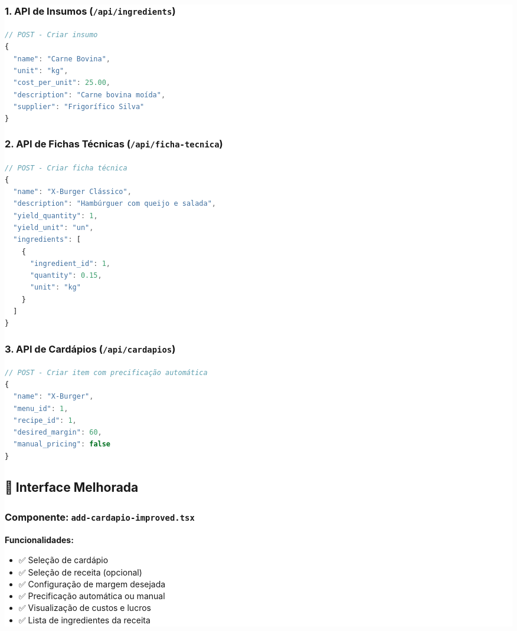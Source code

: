 ### 1. **API de Insumos** (`/api/ingredients`)
```typescript
// POST - Criar insumo
{
  "name": "Carne Bovina",
  "unit": "kg",
  "cost_per_unit": 25.00,
  "description": "Carne bovina moída",
  "supplier": "Frigorífico Silva"
}
```

### 2. **API de Fichas Técnicas** (`/api/ficha-tecnica`)
```typescript
// POST - Criar ficha técnica
{
  "name": "X-Burger Clássico",
  "description": "Hambúrguer com queijo e salada",
  "yield_quantity": 1,
  "yield_unit": "un",
  "ingredients": [
    {
      "ingredient_id": 1,
      "quantity": 0.15,
      "unit": "kg"
    }
  ]
}
```

### 3. **API de Cardápios** (`/api/cardapios`)
```typescript
// POST - Criar item com precificação automática
{
  "name": "X-Burger",
  "menu_id": 1,
  "recipe_id": 1,
  "desired_margin": 60,
  "manual_pricing": false
}
```

## 🎨 Interface Melhorada

### Componente: `add-cardapio-improved.tsx`

**Funcionalidades:**
- ✅ Seleção de cardápio
- ✅ Seleção de receita (opcional)
- ✅ Configuração de margem desejada
- ✅ Precificação automática ou manual
- ✅ Visualização de custos e lucros
- ✅ Lista de ingredientes da receita
